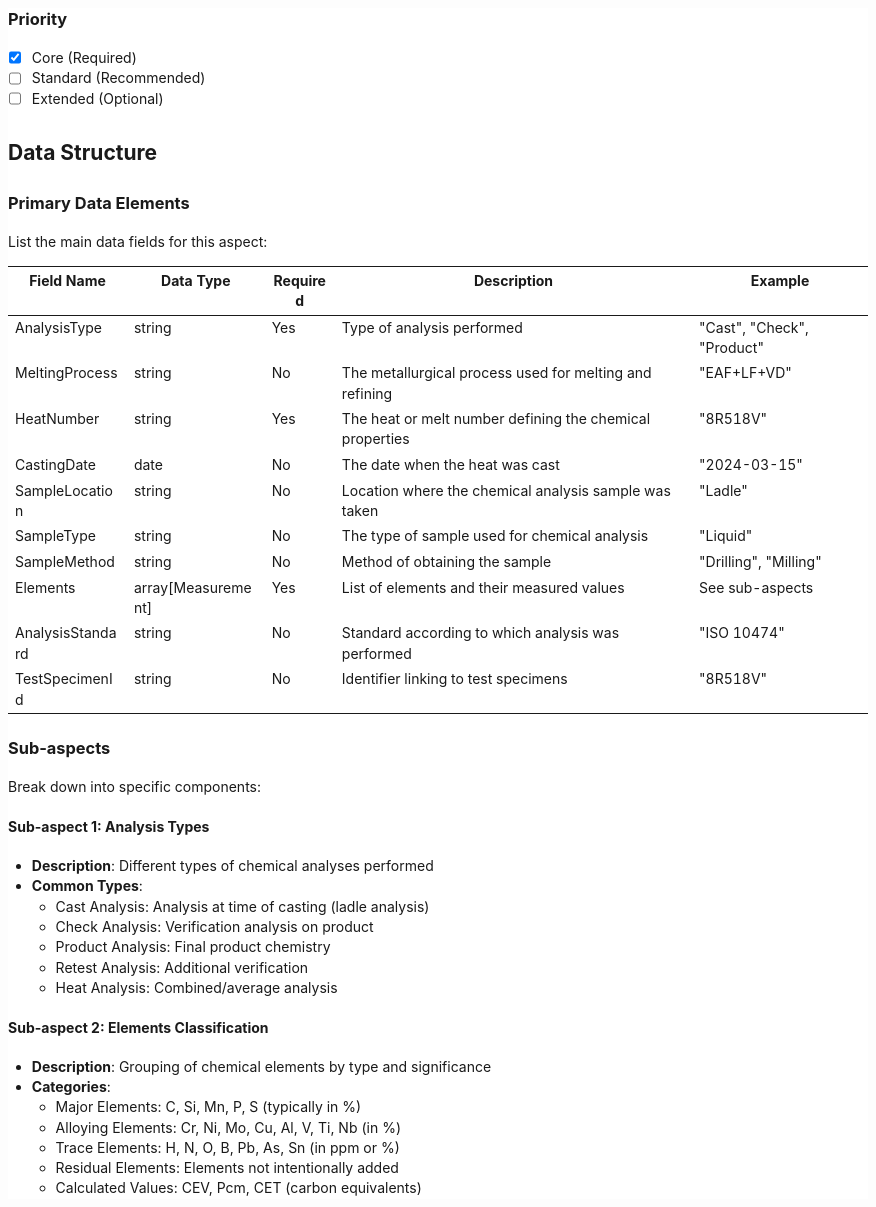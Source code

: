 ### Priority

- [x] Core (Required)
- [ ] Standard (Recommended)
- [ ] Extended (Optional)

## Data Structure

### Primary Data Elements

List the main data fields for this aspect:

| Field Name | Data Type | Required | Description | Example |
|------------|-----------|----------|-------------|---------|
| AnalysisType | string | Yes | Type of analysis performed | "Cast", "Check", "Product" |
| MeltingProcess | string | No | The metallurgical process used for melting and refining | "EAF+LF+VD" |
| HeatNumber | string | Yes | The heat or melt number defining the chemical properties | "8R518V" |
| CastingDate | date | No | The date when the heat was cast | "2024-03-15" |
| SampleLocation | string | No | Location where the chemical analysis sample was taken | "Ladle" |
| SampleType | string | No | The type of sample used for chemical analysis | "Liquid" |
| SampleMethod | string | No | Method of obtaining the sample | "Drilling", "Milling" |
| Elements | array[Measurement] | Yes | List of elements and their measured values | See sub-aspects |
| AnalysisStandard | string | No | Standard according to which analysis was performed | "ISO 10474" |
| TestSpecimenId | string | No | Identifier linking to test specimens | "8R518V" |

### Sub-aspects

Break down into specific components:

#### Sub-aspect 1: Analysis Types

- **Description**: Different types of chemical analyses performed
- **Common Types**:
  - Cast Analysis: Analysis at time of casting (ladle analysis)
  - Check Analysis: Verification analysis on product
  - Product Analysis: Final product chemistry
  - Retest Analysis: Additional verification
  - Heat Analysis: Combined/average analysis

#### Sub-aspect 2: Elements Classification

- **Description**: Grouping of chemical elements by type and significance
- **Categories**:
  - Major Elements: C, Si, Mn, P, S (typically in %)
  - Alloying Elements: Cr, Ni, Mo, Cu, Al, V, Ti, Nb (in %)
  - Trace Elements: H, N, O, B, Pb, As, Sn (in ppm or %)
  - Residual Elements: Elements not intentionally added
  - Calculated Values: CEV, Pcm, CET (carbon equivalents)
